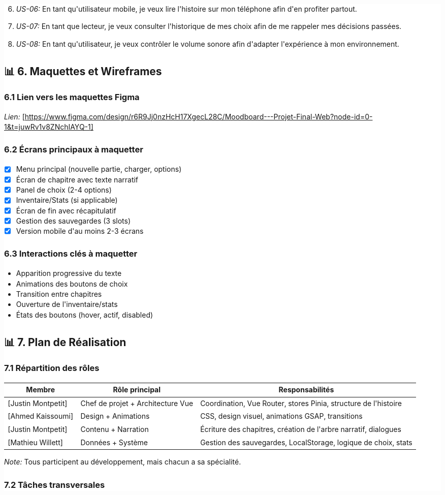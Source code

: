 6. *US-06:* En tant qu'utilisateur mobile, je veux lire l'histoire sur mon téléphone afin d'en profiter partout.

7. *US-07:* En tant que lecteur, je veux consulter l'historique de mes choix afin de me rappeler mes décisions passées.

8. *US-08:* En tant qu'utilisateur, je veux contrôler le volume sonore afin d'adapter l'expérience à mon environnement.


## 📊 6. Maquettes et Wireframes

### 6.1 Lien vers les maquettes Figma

*Lien:* [https://www.figma.com/design/r6R9Jj0nzHcH17XgecL28C/Moodboard---Projet-Final-Web?node-id=0-1&t=juwRv1v8ZNchIAYQ-1]

### 6.2 Écrans principaux à maquetter

- [x] Menu principal (nouvelle partie, charger, options)
- [x] Écran de chapitre avec texte narratif
- [x] Panel de choix (2-4 options)
- [x] Inventaire/Stats (si applicable)
- [x] Écran de fin avec récapitulatif
- [x] Gestion des sauvegardes (3 slots)
- [x] Version mobile d'au moins 2-3 écrans

### 6.3 Interactions clés à maquetter

- Apparition progressive du texte
- Animations des boutons de choix
- Transition entre chapitres
- Ouverture de l'inventaire/stats
- États des boutons (hover, actif, disabled)


## 📊 7. Plan de Réalisation

### 7.1 Répartition des rôles

| Membre | Rôle principal | Responsabilités |
|--------|----------------|-----------------|
| [Justin Montpetit] | Chef de projet + Architecture Vue | Coordination, Vue Router, stores Pinia, structure de l'histoire |
| [Ahmed Kaissoumi] | Design + Animations | CSS, design visuel, animations GSAP, transitions |
| [Justin Montpetit] | Contenu + Narration | Écriture des chapitres, création de l'arbre narratif, dialogues |
| [Mathieu Willett] | Données + Système | Gestion des sauvegardes, LocalStorage, logique de choix, stats |

*Note:* Tous participent au développement, mais chacun a sa spécialité.

### 7.2 Tâches transversales
